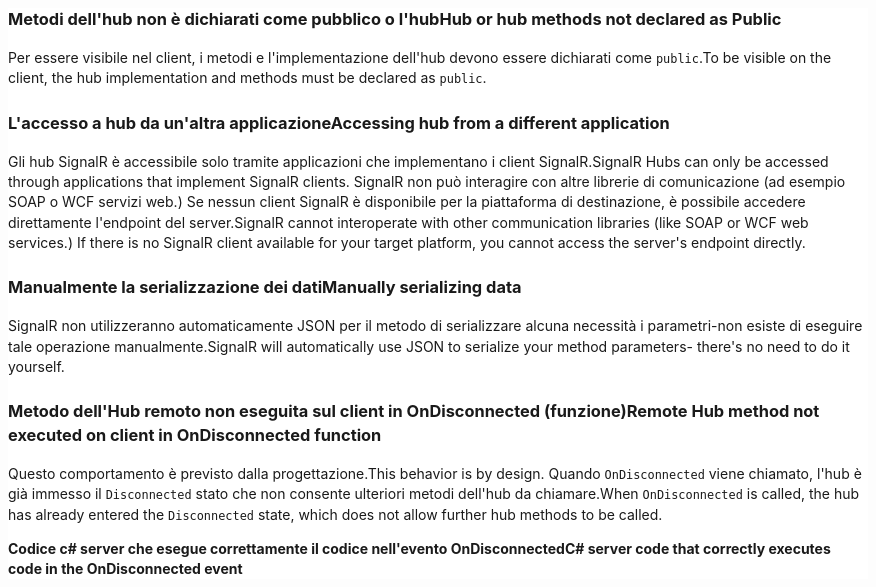 ### <a name="hub-or-hub-methods-not-declared-as-public"></a><span data-ttu-id="294bb-162">Metodi dell'hub non è dichiarati come pubblico o l'hub</span><span class="sxs-lookup"><span data-stu-id="294bb-162">Hub or hub methods not declared as Public</span></span>

<span data-ttu-id="294bb-163">Per essere visibile nel client, i metodi e l'implementazione dell'hub devono essere dichiarati come `public`.</span><span class="sxs-lookup"><span data-stu-id="294bb-163">To be visible on the client, the hub implementation and methods must be declared as `public`.</span></span>

### <a name="accessing-hub-from-a-different-application"></a><span data-ttu-id="294bb-164">L'accesso a hub da un'altra applicazione</span><span class="sxs-lookup"><span data-stu-id="294bb-164">Accessing hub from a different application</span></span>

<span data-ttu-id="294bb-165">Gli hub SignalR è accessibile solo tramite applicazioni che implementano i client SignalR.</span><span class="sxs-lookup"><span data-stu-id="294bb-165">SignalR Hubs can only be accessed through applications that implement SignalR clients.</span></span> <span data-ttu-id="294bb-166">SignalR non può interagire con altre librerie di comunicazione (ad esempio SOAP o WCF servizi web.) Se nessun client SignalR è disponibile per la piattaforma di destinazione, è possibile accedere direttamente l'endpoint del server.</span><span class="sxs-lookup"><span data-stu-id="294bb-166">SignalR cannot interoperate with other communication libraries (like SOAP or WCF web services.) If there is no SignalR client available for your target platform, you cannot access the server's endpoint directly.</span></span>

### <a name="manually-serializing-data"></a><span data-ttu-id="294bb-167">Manualmente la serializzazione dei dati</span><span class="sxs-lookup"><span data-stu-id="294bb-167">Manually serializing data</span></span>

<span data-ttu-id="294bb-168">SignalR non utilizzeranno automaticamente JSON per il metodo di serializzare alcuna necessità i parametri-non esiste di eseguire tale operazione manualmente.</span><span class="sxs-lookup"><span data-stu-id="294bb-168">SignalR will automatically use JSON to serialize your method parameters- there's no need to do it yourself.</span></span>

### <a name="remote-hub-method-not-executed-on-client-in-ondisconnected-function"></a><span data-ttu-id="294bb-169">Metodo dell'Hub remoto non eseguita sul client in OnDisconnected (funzione)</span><span class="sxs-lookup"><span data-stu-id="294bb-169">Remote Hub method not executed on client in OnDisconnected function</span></span>

<span data-ttu-id="294bb-170">Questo comportamento è previsto dalla progettazione.</span><span class="sxs-lookup"><span data-stu-id="294bb-170">This behavior is by design.</span></span> <span data-ttu-id="294bb-171">Quando `OnDisconnected` viene chiamato, l'hub è già immesso il `Disconnected` stato che non consente ulteriori metodi dell'hub da chiamare.</span><span class="sxs-lookup"><span data-stu-id="294bb-171">When `OnDisconnected` is called, the hub has already entered the `Disconnected` state, which does not allow further hub methods to be called.</span></span>

<span data-ttu-id="294bb-172">**Codice c# server che esegue correttamente il codice nell'evento OnDisconnected**</span><span class="sxs-lookup"><span data-stu-id="294bb-172">**C# server code that correctly executes code in the OnDisconnected event**</span></span>
